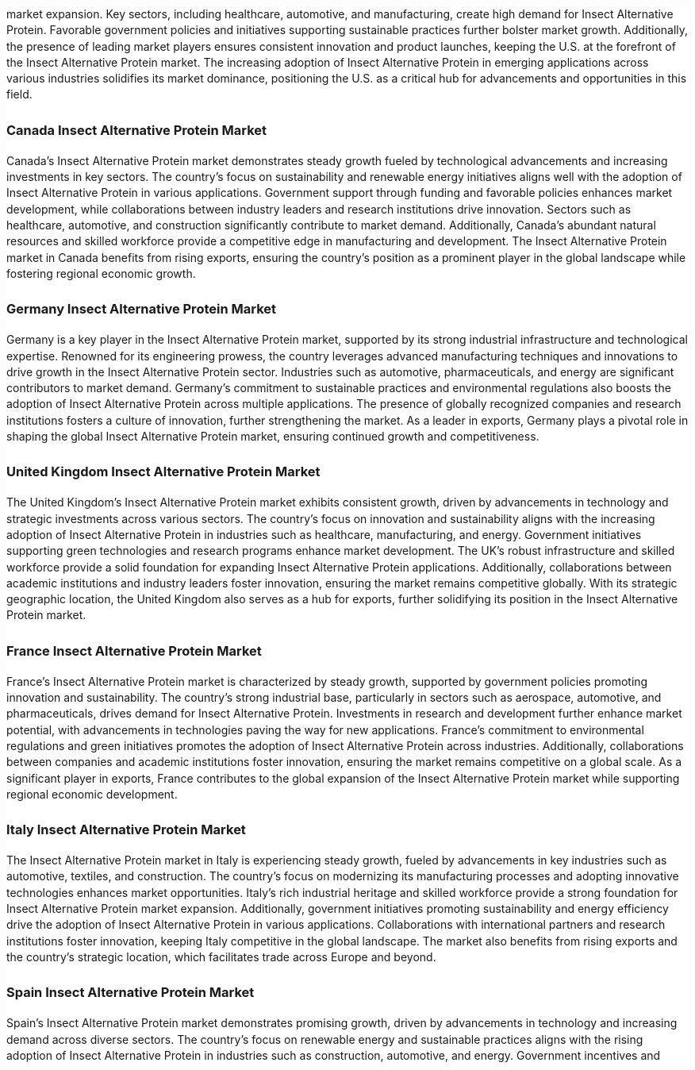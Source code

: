 market expansion. Key sectors, including healthcare, automotive, and manufacturing, create high demand for Insect Alternative Protein. Favorable government policies and initiatives supporting sustainable practices further bolster market growth. Additionally, the presence of leading market players ensures consistent innovation and product launches, keeping the U.S. at the forefront of the Insect Alternative Protein market. The increasing adoption of Insect Alternative Protein in emerging applications across various industries solidifies its market dominance, positioning the U.S. as a critical hub for advancements and opportunities in this field.</p><h3>Canada Insect Alternative Protein Market</h3><p>Canada&rsquo;s Insect Alternative Protein market demonstrates steady growth fueled by technological advancements and increasing investments in key sectors. The country&rsquo;s focus on sustainability and renewable energy initiatives aligns well with the adoption of Insect Alternative Protein in various applications. Government support through funding and favorable policies enhances market development, while collaborations between industry leaders and research institutions drive innovation. Sectors such as healthcare, automotive, and construction significantly contribute to market demand. Additionally, Canada&rsquo;s abundant natural resources and skilled workforce provide a competitive edge in manufacturing and development. The Insect Alternative Protein market in Canada benefits from rising exports, ensuring the country&rsquo;s position as a prominent player in the global landscape while fostering regional economic growth.</p><h3>Germany Insect Alternative Protein Market</h3><p>Germany is a key player in the Insect Alternative Protein market, supported by its strong industrial infrastructure and technological expertise. Renowned for its engineering prowess, the country leverages advanced manufacturing techniques and innovations to drive growth in the Insect Alternative Protein sector. Industries such as automotive, pharmaceuticals, and energy are significant contributors to market demand. Germany&rsquo;s commitment to sustainable practices and environmental regulations also boosts the adoption of Insect Alternative Protein across multiple applications. The presence of globally recognized companies and research institutions fosters a culture of innovation, further strengthening the market. As a leader in exports, Germany plays a pivotal role in shaping the global Insect Alternative Protein market, ensuring continued growth and competitiveness.</p><h3>United Kingdom Insect Alternative Protein Market</h3><p>The United Kingdom&rsquo;s Insect Alternative Protein market exhibits consistent growth, driven by advancements in technology and strategic investments across various sectors. The country&rsquo;s focus on innovation and sustainability aligns with the increasing adoption of Insect Alternative Protein in industries such as healthcare, manufacturing, and energy. Government initiatives supporting green technologies and research programs enhance market development. The UK&rsquo;s robust infrastructure and skilled workforce provide a solid foundation for expanding Insect Alternative Protein applications. Additionally, collaborations between academic institutions and industry leaders foster innovation, ensuring the market remains competitive globally. With its strategic geographic location, the United Kingdom also serves as a hub for exports, further solidifying its position in the Insect Alternative Protein market.</p><h3>France Insect Alternative Protein Market</h3><p>France&rsquo;s Insect Alternative Protein market is characterized by steady growth, supported by government policies promoting innovation and sustainability. The country&rsquo;s strong industrial base, particularly in sectors such as aerospace, automotive, and pharmaceuticals, drives demand for Insect Alternative Protein. Investments in research and development further enhance market potential, with advancements in technologies paving the way for new applications. France&rsquo;s commitment to environmental regulations and green initiatives promotes the adoption of Insect Alternative Protein across industries. Additionally, collaborations between companies and academic institutions foster innovation, ensuring the market remains competitive on a global scale. As a significant player in exports, France contributes to the global expansion of the Insect Alternative Protein market while supporting regional economic development.</p><h3>Italy Insect Alternative Protein Market</h3><p>The Insect Alternative Protein market in Italy is experiencing steady growth, fueled by advancements in key industries such as automotive, textiles, and construction. The country&rsquo;s focus on modernizing its manufacturing processes and adopting innovative technologies enhances market opportunities. Italy&rsquo;s rich industrial heritage and skilled workforce provide a strong foundation for Insect Alternative Protein market expansion. Additionally, government initiatives promoting sustainability and energy efficiency drive the adoption of Insect Alternative Protein in various applications. Collaborations with international partners and research institutions foster innovation, keeping Italy competitive in the global landscape. The market also benefits from rising exports and the country&rsquo;s strategic location, which facilitates trade across Europe and beyond.</p><h3>Spain Insect Alternative Protein Market</h3><p>Spain&rsquo;s Insect Alternative Protein market demonstrates promising growth, driven by advancements in technology and increasing demand across diverse sectors. The country&rsquo;s focus on renewable energy and sustainable practices aligns with the rising adoption of Insect Alternative Protein in industries such as construction, automotive, and energy. Government incentives and